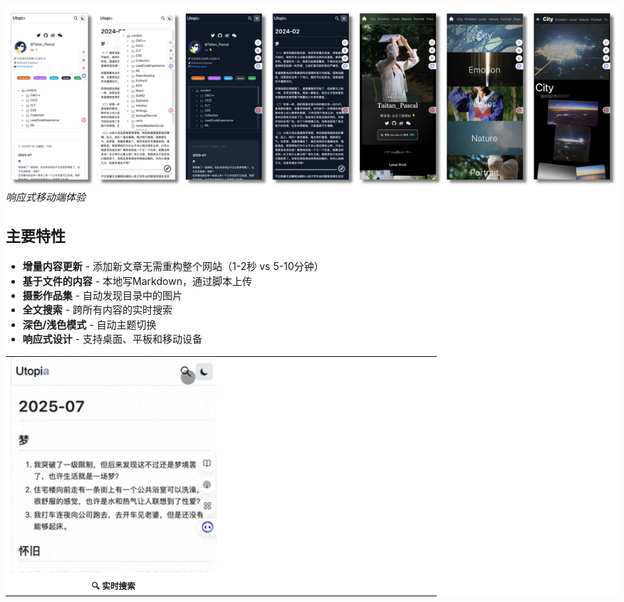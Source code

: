 ![移动端展示](./public/readme-assets/mobile-showcase.png)
*响应式移动端体验*

</div>

## 主要特性

- **增量内容更新** - 添加新文章无需重构整个网站（1-2秒 vs 5-10分钟）
- **基于文件的内容** - 本地写Markdown，通过脚本上传
- **摄影作品集** - 自动发现目录中的图片
- **全文搜索** - 跨所有内容的实时搜索
- **深色/浅色模式** - 自动主题切换
- **响应式设计** - 支持桌面、平板和移动设备

<div align="center">
  <table>
    <tr>
      <td align="center" width="50%">
        <img src="./public/readme-assets/search-feature.gif" height="300" alt="搜索功能"/><br/>
        <sub><b>🔍 实时搜索</b></sub>
      </td>
      <td align="center" width="50%">